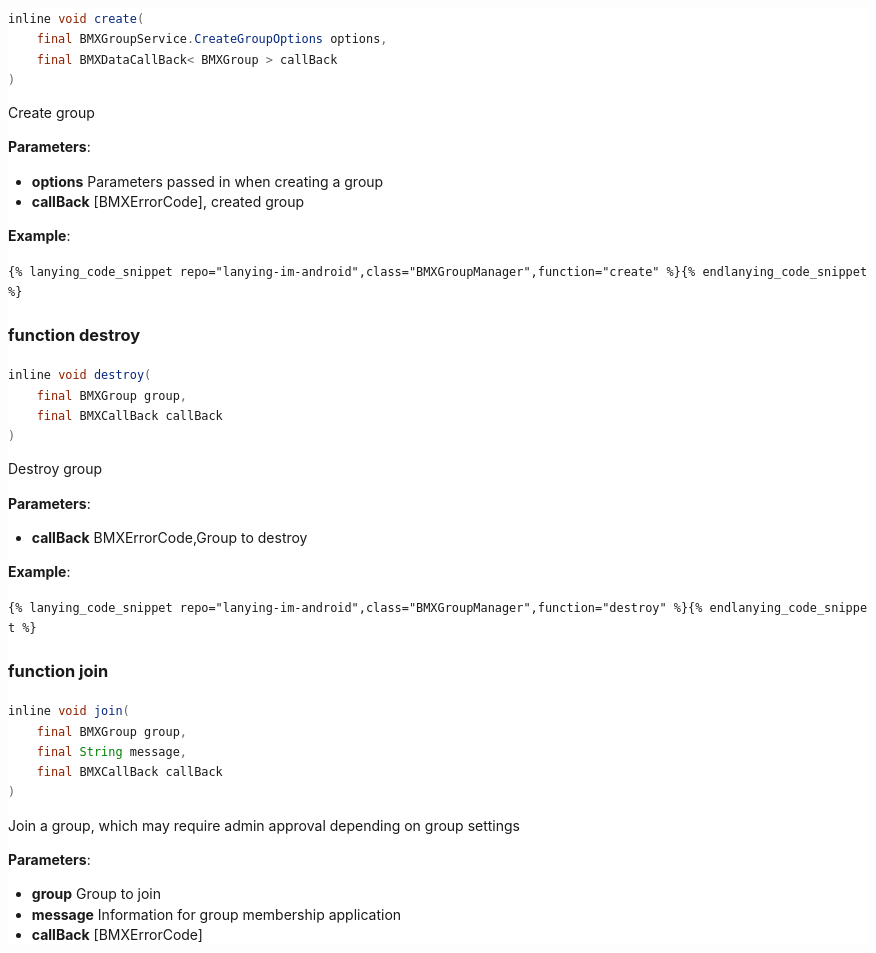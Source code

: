 ```java
inline void create(
    final BMXGroupService.CreateGroupOptions options,
    final BMXDataCallBack< BMXGroup > callBack
)
```

Create group 

**Parameters**: 

  * **options** Parameters passed in when creating a group 
  * **callBack** [BMXErrorCode], created group 


**Example**:
```
{% lanying_code_snippet repo="lanying-im-android",class="BMXGroupManager",function="create" %}{% endlanying_code_snippet %}
```
### function destroy

```java
inline void destroy(
    final BMXGroup group,
    final BMXCallBack callBack
)
```

Destroy group 

**Parameters**: 

  * **callBack** BMXErrorCode,Group to destroy 


**Example**:
```
{% lanying_code_snippet repo="lanying-im-android",class="BMXGroupManager",function="destroy" %}{% endlanying_code_snippet %}
```
### function join

```java
inline void join(
    final BMXGroup group,
    final String message,
    final BMXCallBack callBack
)
```

Join a group, which may require admin approval depending on group settings 

**Parameters**: 

  * **group** Group to join 
  * **message** Information for group membership application 
  * **callBack** [BMXErrorCode]
